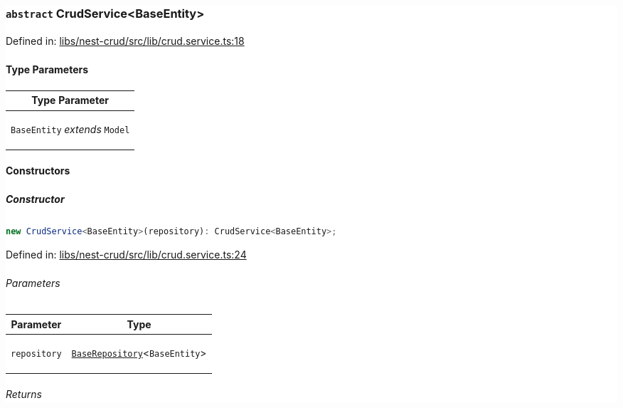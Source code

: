 
### `abstract` CrudService\<BaseEntity\>

Defined in: [libs/nest-crud/src/lib/crud.service.ts:18](https://github.com/hichchidev/hichchi/blob/2e5d9b1f7f2bdf2757cdb9238766ea88927c42ce/libs/nest-crud/src/lib/crud.service.ts#L18)

#### Type Parameters

<table>
<thead>
<tr>
<th>Type Parameter</th>
</tr>
</thead>
<tbody>
<tr>
<td>

`BaseEntity` _extends_ `Model`

</td>
</tr>
</tbody>
</table>

#### Constructors

##### Constructor

```ts
new CrudService<BaseEntity>(repository): CrudService<BaseEntity>;
```

Defined in: [libs/nest-crud/src/lib/crud.service.ts:24](https://github.com/hichchidev/hichchi/blob/2e5d9b1f7f2bdf2757cdb9238766ea88927c42ce/libs/nest-crud/src/lib/crud.service.ts#L24)

###### Parameters

<table>
<thead>
<tr>
<th>Parameter</th>
<th>Type</th>
</tr>
</thead>
<tbody>
<tr>
<td>

`repository`

</td>
<td>

[`BaseRepository`](#baserepository)\<`BaseEntity`\>

</td>
</tr>
</tbody>
</table>

###### Returns

